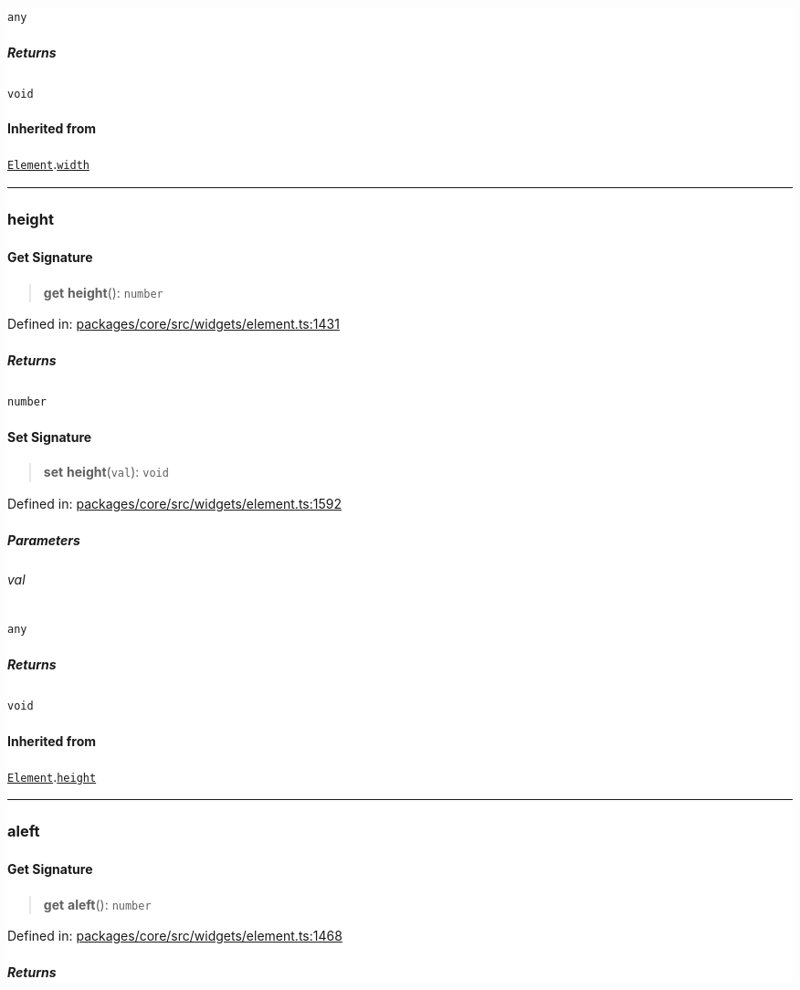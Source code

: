 `any`

##### Returns

`void`

#### Inherited from

[`Element`](widgets.element.Class.Element.md).[`width`](widgets.element.Class.Element.md#width)

***

### height

#### Get Signature

> **get** **height**(): `number`

Defined in: [packages/core/src/widgets/element.ts:1431](https://github.com/vdeantoni/unblessed/blob/cda5e27f3d59c079a4be779247045dff26f0e9d3/packages/core/src/widgets/element.ts#L1431)

##### Returns

`number`

#### Set Signature

> **set** **height**(`val`): `void`

Defined in: [packages/core/src/widgets/element.ts:1592](https://github.com/vdeantoni/unblessed/blob/cda5e27f3d59c079a4be779247045dff26f0e9d3/packages/core/src/widgets/element.ts#L1592)

##### Parameters

###### val

`any`

##### Returns

`void`

#### Inherited from

[`Element`](widgets.element.Class.Element.md).[`height`](widgets.element.Class.Element.md#height)

***

### aleft

#### Get Signature

> **get** **aleft**(): `number`

Defined in: [packages/core/src/widgets/element.ts:1468](https://github.com/vdeantoni/unblessed/blob/cda5e27f3d59c079a4be779247045dff26f0e9d3/packages/core/src/widgets/element.ts#L1468)

##### Returns
